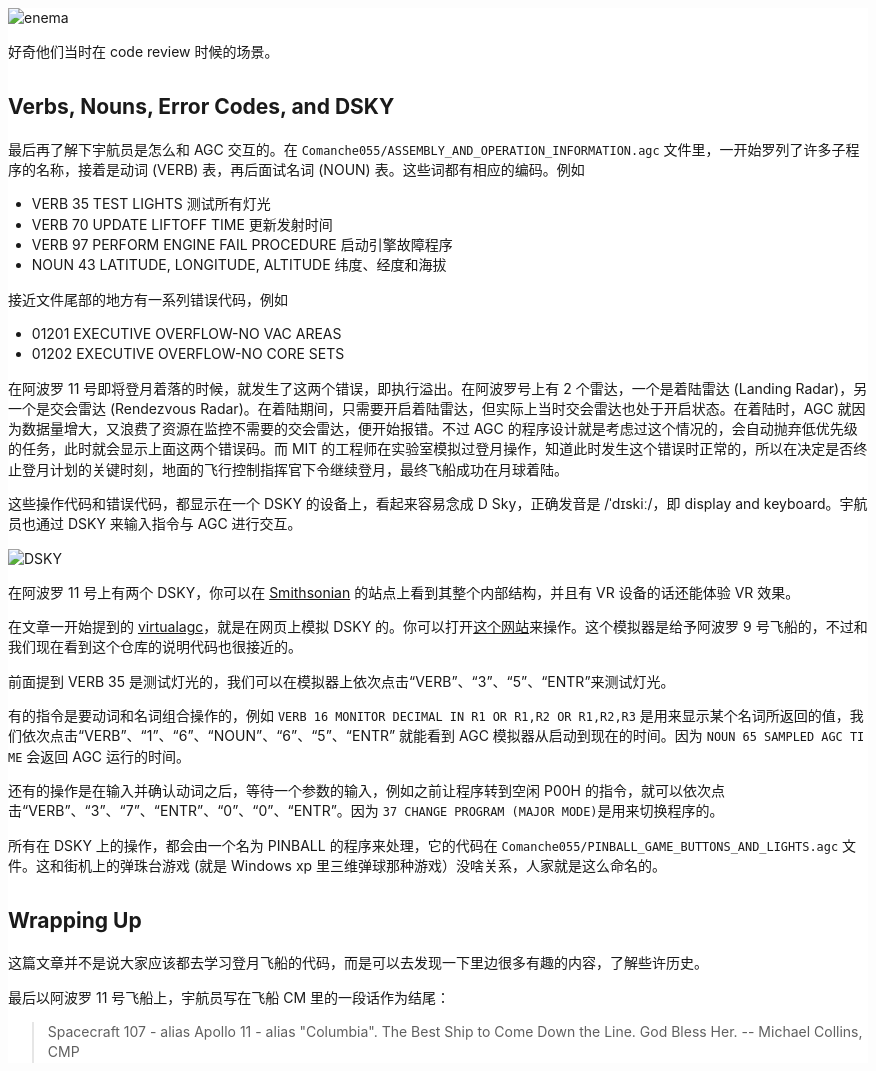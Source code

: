 ![enema](https://img.alicdn.com/tfs/TB1IMzaevb2gK0jSZK9XXaEgFXa-666-325.png)

好奇他们当时在 code review 时候的场景。

## Verbs, Nouns, Error Codes, and DSKY

最后再了解下宇航员是怎么和 AGC 交互的。在 `Comanche055/ASSEMBLY_AND_OPERATION_INFORMATION.agc` 文件里，一开始罗列了许多子程序的名称，接着是动词 (VERB) 表，再后面试名词 (NOUN) 表。这些词都有相应的编码。例如

- VERB 35 TEST LIGHTS 测试所有灯光
- VERB 70 UPDATE LIFTOFF TIME 更新发射时间
- VERB 97 PERFORM ENGINE FAIL PROCEDURE 启动引擎故障程序
- NOUN 43 LATITUDE, LONGITUDE, ALTITUDE 纬度、经度和海拔

接近文件尾部的地方有一系列错误代码，例如

- 01201 EXECUTIVE OVERFLOW-NO VAC AREAS
- 01202 EXECUTIVE OVERFLOW-NO CORE SETS

在阿波罗 11 号即将登月着落的时候，就发生了这两个错误，即执行溢出。在阿波罗号上有 2 个雷达，一个是着陆雷达 (Landing Radar)，另一个是交会雷达 (Rendezvous Radar)。在着陆期间，只需要开启着陆雷达，但实际上当时交会雷达也处于开启状态。在着陆时，AGC 就因为数据量增大，又浪费了资源在监控不需要的交会雷达，便开始报错。不过 AGC 的程序设计就是考虑过这个情况的，会自动抛弃低优先级的任务，此时就会显示上面这两个错误码。而 MIT 的工程师在实验室模拟过登月操作，知道此时发生这个错误时正常的，所以在决定是否终止登月计划的关键时刻，地面的飞行控制指挥官下令继续登月，最终飞船成功在月球着陆。

这些操作代码和错误代码，都显示在一个 DSKY 的设备上，看起来容易念成 D Sky，正确发音是 /ˈdɪskiː/，即 display and keyboard。宇航员也通过 DSKY 来输入指令与 AGC 进行交互。

![DSKY](https://img.alicdn.com/tfs/TB1qIrdexv1gK0jSZFFXXb0sXXa-1385-1530.jpg)

在阿波罗 11 号上有两个 DSKY，你可以在 [Smithsonian](https://3d.si.edu/apollo11cm) 的站点上看到其整个内部结构，并且有 VR 设备的话还能体验 VR 效果。

在文章一开始提到的 [virtualagc](https://github.com/virtualagc/virtualagc)，就是在网页上模拟 DSKY 的。你可以打开[这个网站](http://www.svtsim.com/moonjs/agc.html)来操作。这个模拟器是给予阿波罗 9 号飞船的，不过和我们现在看到这个仓库的说明代码也很接近的。

前面提到 VERB 35 是测试灯光的，我们可以在模拟器上依次点击“VERB”、“3”、“5”、“ENTR”来测试灯光。

有的指令是要动词和名词组合操作的，例如 `VERB 16 MONITOR DECIMAL IN R1 OR R1,R2 OR R1,R2,R3` 是用来显示某个名词所返回的值，我们依次点击“VERB”、“1”、“6”、“NOUN”、“6”、“5”、“ENTR” 就能看到 AGC 模拟器从启动到现在的时间。因为 `NOUN 65 SAMPLED AGC TIME` 会返回 AGC 运行的时间。

还有的操作是在输入并确认动词之后，等待一个参数的输入，例如之前让程序转到空闲 P00H 的指令，就可以依次点击“VERB”、“3”、“7”、“ENTR”、“0”、“0”、“ENTR”。因为 `37 CHANGE PROGRAM (MAJOR MODE)`是用来切换程序的。

所有在 DSKY 上的操作，都会由一个名为 PINBALL 的程序来处理，它的代码在 `Comanche055/PINBALL_GAME_BUTTONS_AND_LIGHTS.agc` 文件。这和街机上的弹珠台游戏 (就是 Windows xp 里三维弹球那种游戏）没啥关系，人家就是这么命名的。

## Wrapping Up

这篇文章并不是说大家应该都去学习登月飞船的代码，而是可以去发现一下里边很多有趣的内容，了解些许历史。

最后以阿波罗 11 号飞船上，宇航员写在飞船 CM 里的一段话作为结尾：

> Spacecraft 107 - alias Apollo 11 - alias "Columbia". The Best Ship to Come Down the Line. God Bless Her. -- Michael Collins, CMP
